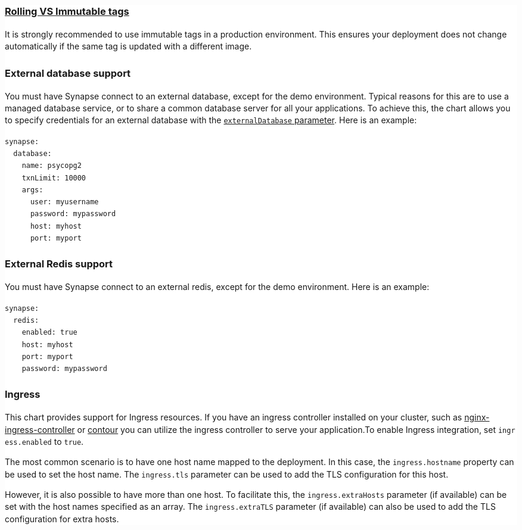 ### [Rolling VS Immutable tags](https://docs.vmware.com/en/VMware-Tanzu-Application-Catalog/services/tutorials/GUID-understand-rolling-tags-containers-index.html)

It is strongly recommended to use immutable tags in a production environment. This ensures your deployment does not change automatically if the same tag is updated with a different image.

### External database support

You must have Synapse connect to an external database, except for the demo environment. Typical reasons for this are to use a managed database service, or to share a common database server for all your applications. To achieve this, the chart allows you to specify credentials for an external database with the [`externalDatabase` parameter](#parameters). Here is an example:

```console
synapse:
  database:
    name: psycopg2
    txnLimit: 10000
    args:
      user: myusername
      password: mypassword
      host: myhost
      port: myport
```

### External Redis support

You must have Synapse connect to an external redis, except for the demo environment. Here is an example:

```console
synapse:
  redis:
    enabled: true
    host: myhost
    port: myport
    password: mypassword
```

### Ingress

This chart provides support for Ingress resources. If you have an ingress controller installed on your cluster, such as [nginx-ingress-controller](https://github.com/bitnami/charts/tree/main/bitnami/nginx-ingress-controller) or [contour](https://github.com/bitnami/charts/tree/main/bitnami/contour) you can utilize the ingress controller to serve your application.To enable Ingress integration, set `ingress.enabled` to `true`.

The most common scenario is to have one host name mapped to the deployment. In this case, the `ingress.hostname` property can be used to set the host name. The `ingress.tls` parameter can be used to add the TLS configuration for this host.

However, it is also possible to have more than one host. To facilitate this, the `ingress.extraHosts` parameter (if available) can be set with the host names specified as an array. The `ingress.extraTLS` parameter (if available) can also be used to add the TLS configuration for extra hosts.
